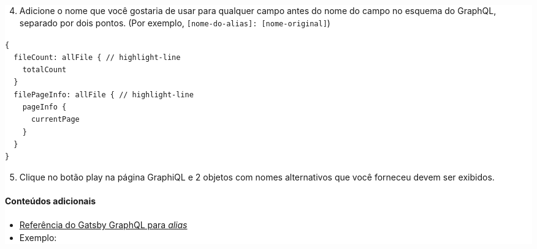 4. Adicione o nome que você gostaria de usar para qualquer campo antes do nome do campo no esquema do GraphQL, separado por dois pontos. (Por exemplo, `[nome-do-alias]: [nome-original]`)

```graphql
{
  fileCount: allFile { // highlight-line
    totalCount
  }
  filePageInfo: allFile { // highlight-line
    pageInfo {
      currentPage
    }
  }
}
```

5. Clique no botão play na página GraphiQL e 2 objetos com nomes alternativos que você forneceu devem ser exibidos.

#### Conteúdos adicionais

- [Referência do Gatsby GraphQL para _alias_](/docs/graphql-reference/#aliasing)
- Exemplo:

<iframe
  title="Using aliases"
  src="https://711808k40x.sse.codesandbox.io/___graphql?query=%7B%0A%20%20fileCount%3A%20allFile%20%7B%20%0A%20%20%20%20totalCount%0A%20%20%7D%0A%20%20filePageInfo%3A%20allFile%20%7B%0A%20%20%20%20pageInfo%20%7B%0A%20%20%20%20%20%20currentPage%0A%20%20%20%20%7D%0A%20%20%7D%0A%7D%0A&explorerIsOpen=false"
  width="600"
  height="300"
/>

### Fragmentos de Consulta GraphQL

Os fragmentos do GraphQL são pedaços compartilháveis de uma consulta que pode ser reutilizada.

Você pode usá-los para compartilhar vários campos entre as consultas ou para colocar um componente nos dados que ele usa.

#### Instruções

1. Declare uma string de modelo `graphql` com um fragmento nela. O fragmento deve ser composto da palavra-chave `fragment`, um nome, o tipo GraphQL ao qual está associado (neste caso, do tipo `Site`, conforme demonstrado em `on Site`), e os campos que compõem o fragmento:

```jsx
export const query = graphql`
  // highlight-start
  fragment SiteInformation on Site {
    title
    description
  }
  // highlight-end
`
```
